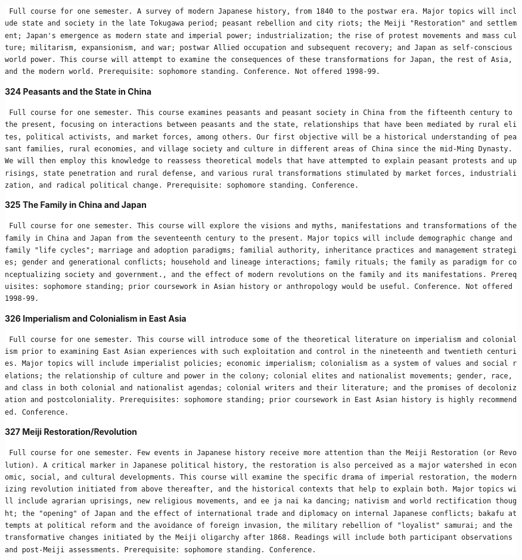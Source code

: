      Full course for one semester. A survey of modern Japanese history, from 1840 to the postwar era. Major topics will include state and society in the late Tokugawa period; peasant rebellion and city riots; the Meiji "Restoration" and settlement; Japan's emergence as modern state and imperial power; industrialization; the rise of protest movements and mass culture; militarism, expansionism, and war; postwar Allied occupation and subsequent recovery; and Japan as self-conscious world power. This course will attempt to examine the consequences of these transformations for Japan, the rest of Asia, and the modern world. Prerequisite: sophomore standing. Conference. Not offered 1998-99. 

**324 Peasants and the State in China**

     Full course for one semester. This course examines peasants and peasant society in China from the fifteenth century to the present, focusing on interactions between peasants and the state, relationships that have been mediated by rural elites, political activists, and market forces, among others. Our first objective will be a historical understanding of peasant families, rural economies, and village society and culture in different areas of China since the mid-Ming Dynasty. We will then employ this knowledge to reassess theoretical models that have attempted to explain peasant protests and uprisings, state penetration and rural defense, and various rural transformations stimulated by market forces, industrialization, and radical political change. Prerequisite: sophomore standing. Conference.

**325 The Family in China and Japan**

     Full course for one semester. This course will explore the visions and myths, manifestations and transformations of the family in China and Japan from the seventeenth century to the present. Major topics will include demographic change and family "life cycles"; marriage and adoption paradigms; familial authority, inheritance practices and management strategies; gender and generational conflicts; household and lineage interactions; family rituals; the family as paradigm for conceptualizing society and government., and the effect of modern revolutions on the family and its manifestations. Prerequisites: sophomore standing; prior coursework in Asian history or anthropology would be useful. Conference. Not offered 1998-99.

**326 Imperialism and Colonialism in East Asia**

     Full course for one semester. This course will introduce some of the theoretical literature on imperialism and colonialism prior to examining East Asian experiences with such exploitation and control in the nineteenth and twentieth centuries. Major topics will include imperialist policies; economic imperialism; colonialism as a system of values and social relations; the relationship of culture and power in the colony; colonial elites and nationalist movements; gender, race, and class in both colonial and nationalist agendas; colonial writers and their literature; and the promises of decolonization and postcoloniality. Prerequisites: sophomore standing; prior coursework in East Asian history is highly recommended. Conference.

**327 Meiji Restoration/Revolution**

     Full course for one semester. Few events in Japanese history receive more attention than the Meiji Restoration (or Revolution). A critical marker in Japanese political history, the restoration is also perceived as a major watershed in economic, social, and cultural developments. This course will examine the specific drama of imperial restoration, the modernizing revolution initiated from above thereafter, and the historical contexts that help to explain both. Major topics will include agrarian uprisings, new religious movements, and ee ja nai ka dancing; nativism and world rectification thought; the "opening" of Japan and the effect of international trade and diplomacy on internal Japanese conflicts; bakafu attempts at political reform and the avoidance of foreign invasion, the military rebellion of "loyalist" samurai; and the transformative changes initiated by the Meiji oligarchy after 1868. Readings will include both participant observations and post-Meiji assessments. Prerequisite: sophomore standing. Conference.
